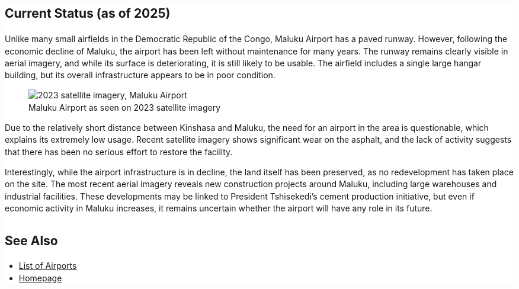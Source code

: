 ## Current Status (as of 2025)  

Unlike many small airfields in the Democratic Republic of the Congo, Maluku Airport has a paved runway. However, following the economic decline of Maluku, the airport has been left without maintenance for many years. The runway remains clearly visible in aerial imagery, and while its surface is deteriorating, it is still likely to be usable. The airfield includes a single large hangar building, but its overall infrastructure appears to be in poor condition. 

<div class="image-left">
    <figure>
        <img src="/congo-airfields/airports/malukufzac/sat2023.png" alt="2023 satellite imagery, Maluku Airport" width="70%">
        <figcaption>Maluku Airport as seen on 2023 satellite imagery</figcaption>
    </figure>
</div>

Due to the relatively short distance between Kinshasa and Maluku, the need for an airport in the area is questionable, which explains its extremely low usage. Recent satellite imagery shows significant wear on the asphalt, and the lack of activity suggests that there has been no serious effort to restore the facility. 

Interestingly, while the airport infrastructure is in decline, the land itself has been preserved, as no redevelopment has taken place on the site. The most recent aerial imagery reveals new construction projects around Maluku, including large warehouses and industrial facilities. These developments may be linked to President Tshisekedi’s cement production initiative, but even if economic activity in Maluku increases, it remains uncertain whether the airport will have any role in its future.

## See Also

- [List of Airports](../../list.md)
- [Homepage](../../index.md)

